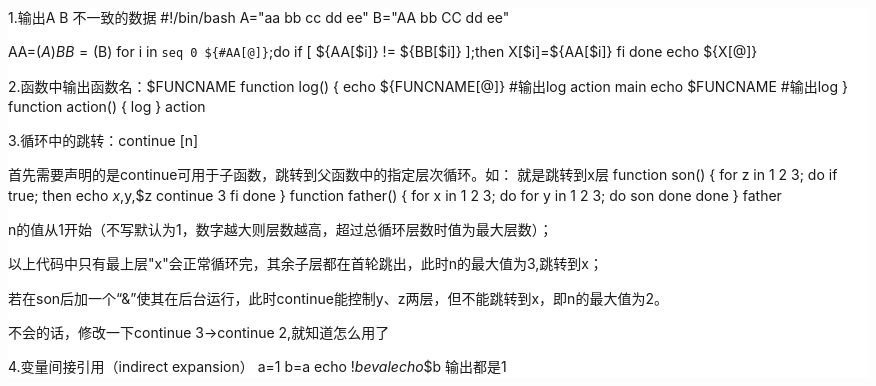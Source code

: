 1.输出A B 不一致的数据
#!/bin/bash
A="aa bb cc dd ee"
B="AA bb CC dd ee"

AA=($A)
BB=($B)
for i in `seq 0 ${#AA[@]}`;do
  if [ ${AA[$i]} != ${BB[$i]} ];then
    X[$i]=${AA[$i]}
  fi
done
echo ${X[@]}

2.函数中输出函数名：$FUNCNAME
function log() {
    echo ${FUNCNAME[@]} #输出log action main
echo $FUNCNAME #输出log
}
function action() {
    log
}
action

3.循环中的跳转：continue [n] 

首先需要声明的是continue可用于子函数，跳转到父函数中的指定层次循环。如：
	就是跳转到x层
function son() {
    for z in 1 2 3; do
        if true; then
            echo $x,$y,$z
            continue 3
        fi
    done
}
function father() {
    for x in 1 2 3; do
        for y in 1 2 3; do
            son
        done
    done
}
father

n的值从1开始（不写默认为1，数字越大则层数越高，超过总循环层数时值为最大层数）；

以上代码中只有最上层"x"会正常循环完，其余子层都在首轮跳出，此时n的最大值为3,跳转到x；

若在son后加一个“&”使其在后台运行，此时continue能控制y、z两层，但不能跳转到x，即n的最大值为2。

不会的话，修改一下continue 3->continue 2,就知道怎么用了


4.变量间接引用（indirect expansion）
a=1
b=a
echo ${!b}
eval echo \$$b  输出都是1
